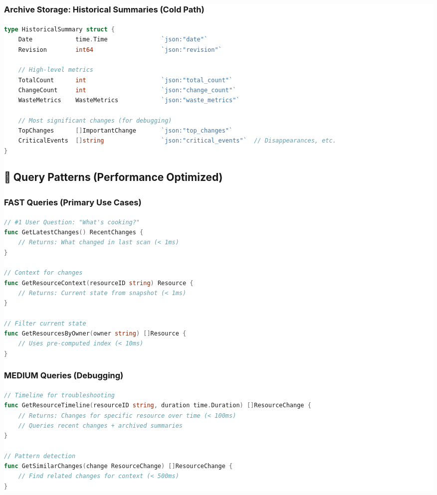 ### Archive Storage: Historical Summaries (Cold Path)
```go
type HistoricalSummary struct {
    Date            time.Time               `json:"date"`
    Revision        int64                   `json:"revision"`
    
    // High-level metrics
    TotalCount      int                     `json:"total_count"`
    ChangeCount     int                     `json:"change_count"`
    WasteMetrics    WasteMetrics            `json:"waste_metrics"`
    
    // Most significant changes (for debugging)
    TopChanges      []ImportantChange       `json:"top_changes"`
    CriticalEvents  []string                `json:"critical_events"`  // Disappearances, etc.
}
```

## 🚀 Query Patterns (Performance Optimized)

### FAST Queries (Primary Use Cases)
```go
// #1 User Question: "What's cooking?"
func GetLatestChanges() RecentChanges {
    // Returns: What changed in last scan (< 1ms)
}

// Context for changes
func GetResourceContext(resourceID string) Resource {
    // Returns: Current state from snapshot (< 1ms)
}

// Filter current state  
func GetResourcesByOwner(owner string) []Resource {
    // Uses pre-computed index (< 10ms)
}
```

### MEDIUM Queries (Debugging)
```go
// Timeline for troubleshooting
func GetResourceTimeline(resourceID string, duration time.Duration) []ResourceChange {
    // Returns: Changes for specific resource over time (< 100ms)
    // Queries recent changes + archived summaries
}

// Pattern detection
func GetSimilarChanges(change ResourceChange) []ResourceChange {
    // Find related changes for context (< 500ms)  
}
```
